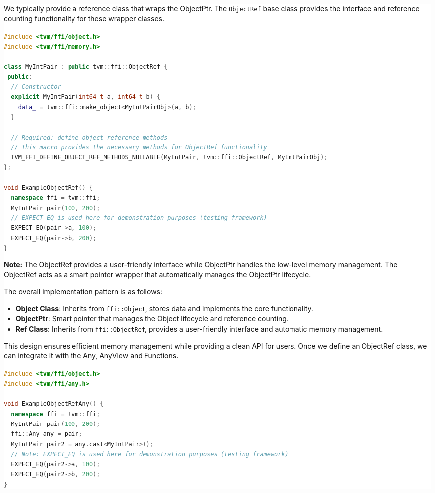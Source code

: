 We typically provide a reference class that wraps the ObjectPtr.
The `ObjectRef` base class provides the interface and reference counting
functionality for these wrapper classes.

```cpp
#include <tvm/ffi/object.h>
#include <tvm/ffi/memory.h>

class MyIntPair : public tvm::ffi::ObjectRef {
 public:
  // Constructor
  explicit MyIntPair(int64_t a, int64_t b) {
    data_ = tvm::ffi::make_object<MyIntPairObj>(a, b);
  }

  // Required: define object reference methods
  // This macro provides the necessary methods for ObjectRef functionality
  TVM_FFI_DEFINE_OBJECT_REF_METHODS_NULLABLE(MyIntPair, tvm::ffi::ObjectRef, MyIntPairObj);
};

void ExampleObjectRef() {
  namespace ffi = tvm::ffi;
  MyIntPair pair(100, 200);
  // EXPECT_EQ is used here for demonstration purposes (testing framework)
  EXPECT_EQ(pair->a, 100);
  EXPECT_EQ(pair->b, 200);
}
```

**Note:** The ObjectRef provides a user-friendly interface while ObjectPtr handles the low-level memory management.
The ObjectRef acts as a smart pointer wrapper that automatically manages the ObjectPtr lifecycle.

The overall implementation pattern is as follows:

- **Object Class**: Inherits from `ffi::Object`, stores data and implements the core functionality.
- **ObjectPtr**: Smart pointer that manages the Object lifecycle and reference counting.
- **Ref Class**: Inherits from `ffi::ObjectRef`, provides a user-friendly interface and automatic memory management.

This design ensures efficient memory management while providing a clean API for users. Once we define an ObjectRef class,
we can integrate it with the Any, AnyView and Functions.

```cpp
#include <tvm/ffi/object.h>
#include <tvm/ffi/any.h>

void ExampleObjectRefAny() {
  namespace ffi = tvm::ffi;
  MyIntPair pair(100, 200);
  ffi::Any any = pair;
  MyIntPair pair2 = any.cast<MyIntPair>();
  // Note: EXPECT_EQ is used here for demonstration purposes (testing framework)
  EXPECT_EQ(pair2->a, 100);
  EXPECT_EQ(pair2->b, 200);
}

```
